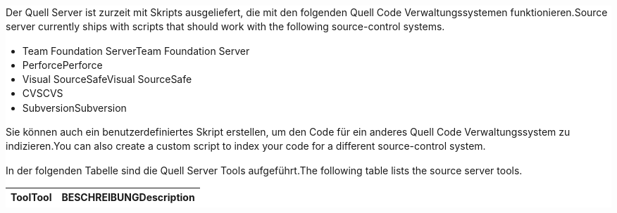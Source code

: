 <span data-ttu-id="4219f-113">Der Quell Server ist zurzeit mit Skripts ausgeliefert, die mit den folgenden Quell Code Verwaltungssystemen funktionieren.</span><span class="sxs-lookup"><span data-stu-id="4219f-113">Source server currently ships with scripts that should work with the following source-control systems.</span></span>

-   <span data-ttu-id="4219f-114">Team Foundation Server</span><span class="sxs-lookup"><span data-stu-id="4219f-114">Team Foundation Server</span></span>
-   <span data-ttu-id="4219f-115">Perforce</span><span class="sxs-lookup"><span data-stu-id="4219f-115">Perforce</span></span>
-   <span data-ttu-id="4219f-116">Visual SourceSafe</span><span class="sxs-lookup"><span data-stu-id="4219f-116">Visual SourceSafe</span></span>
-   <span data-ttu-id="4219f-117">CVS</span><span class="sxs-lookup"><span data-stu-id="4219f-117">CVS</span></span>
-   <span data-ttu-id="4219f-118">Subversion</span><span class="sxs-lookup"><span data-stu-id="4219f-118">Subversion</span></span>

<span data-ttu-id="4219f-119">Sie können auch ein benutzerdefiniertes Skript erstellen, um den Code für ein anderes Quell Code Verwaltungssystem zu indizieren.</span><span class="sxs-lookup"><span data-stu-id="4219f-119">You can also create a custom script to index your code for a different source-control system.</span></span>

<span data-ttu-id="4219f-120">In der folgenden Tabelle sind die Quell Server Tools aufgeführt.</span><span class="sxs-lookup"><span data-stu-id="4219f-120">The following table lists the source server tools.</span></span>



| <span data-ttu-id="4219f-121">Tool</span><span class="sxs-lookup"><span data-stu-id="4219f-121">Tool</span></span>        | <span data-ttu-id="4219f-122">BESCHREIBUNG</span><span class="sxs-lookup"><span data-stu-id="4219f-122">Description</span></span>                                                                                                                                                                                                                                                                                                                                                                                                                                                                                                                                                                                                                                                                                                                                                                          |
|-------------|--------------------------------------------------------------------------------------------------------------------------------------------------------------------------------------------------------------------------------------------------------------------------------------------------------------------------------------------------------------------------------------------------------------------------------------------------------------------------------------------------------------------------------------------------------------------------------------------------------------------------------------------------------------------------------------------------------------------------------------------------------------------------------------|